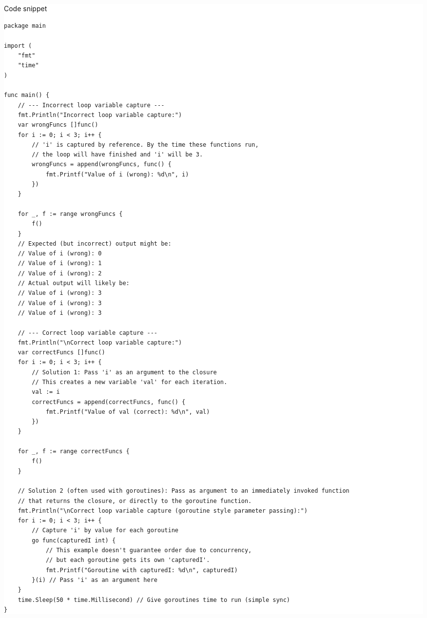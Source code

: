Code snippet

```
package main

import (
	"fmt"
	"time"
)

func main() {
	// --- Incorrect loop variable capture ---
	fmt.Println("Incorrect loop variable capture:")
	var wrongFuncs []func()
	for i := 0; i < 3; i++ {
		// 'i' is captured by reference. By the time these functions run,
		// the loop will have finished and 'i' will be 3.
		wrongFuncs = append(wrongFuncs, func() {
			fmt.Printf("Value of i (wrong): %d\n", i)
		})
	}

	for _, f := range wrongFuncs {
		f()
	}
	// Expected (but incorrect) output might be:
	// Value of i (wrong): 0
	// Value of i (wrong): 1
	// Value of i (wrong): 2
	// Actual output will likely be:
	// Value of i (wrong): 3
	// Value of i (wrong): 3
	// Value of i (wrong): 3

	// --- Correct loop variable capture ---
	fmt.Println("\nCorrect loop variable capture:")
	var correctFuncs []func()
	for i := 0; i < 3; i++ {
		// Solution 1: Pass 'i' as an argument to the closure
		// This creates a new variable 'val' for each iteration.
		val := i
		correctFuncs = append(correctFuncs, func() {
			fmt.Printf("Value of val (correct): %d\n", val)
		})
	}

	for _, f := range correctFuncs {
		f()
	}

	// Solution 2 (often used with goroutines): Pass as argument to an immediately invoked function
	// that returns the closure, or directly to the goroutine function.
	fmt.Println("\nCorrect loop variable capture (goroutine style parameter passing):")
	for i := 0; i < 3; i++ {
		// Capture 'i' by value for each goroutine
		go func(capturedI int) {
			// This example doesn't guarantee order due to concurrency,
			// but each goroutine gets its own 'capturedI'.
			fmt.Printf("Goroutine with capturedI: %d\n", capturedI)
		}(i) // Pass 'i' as an argument here
	}
	time.Sleep(50 * time.Millisecond) // Give goroutines time to run (simple sync)
}
```

